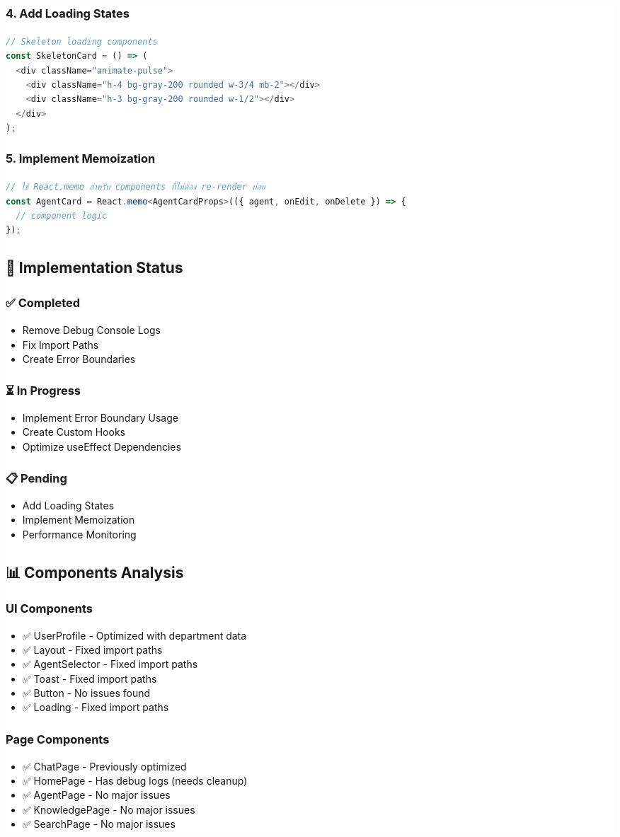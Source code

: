 ### 4. **Add Loading States**
```typescript
// Skeleton loading components
const SkeletonCard = () => (
  <div className="animate-pulse">
    <div className="h-4 bg-gray-200 rounded w-3/4 mb-2"></div>
    <div className="h-3 bg-gray-200 rounded w-1/2"></div>
  </div>
);
```

### 5. **Implement Memoization**
```typescript
// ใช้ React.memo สำหรับ components ที่ไม่ต้อง re-render บ่อย
const AgentCard = React.memo<AgentCardProps>(({ agent, onEdit, onDelete }) => {
  // component logic
});
```

## 🔧 **Implementation Status**

### ✅ **Completed**
- Remove Debug Console Logs
- Fix Import Paths
- Create Error Boundaries

### ⏳ **In Progress**
- Implement Error Boundary Usage
- Create Custom Hooks
- Optimize useEffect Dependencies

### 📋 **Pending**
- Add Loading States
- Implement Memoization
- Performance Monitoring

## 📊 **Components Analysis**

### **UI Components**
- ✅ UserProfile - Optimized with department data
- ✅ Layout - Fixed import paths
- ✅ AgentSelector - Fixed import paths
- ✅ Toast - Fixed import paths
- ✅ Button - No issues found
- ✅ Loading - Fixed import paths

### **Page Components**
- ✅ ChatPage - Previously optimized
- ✅ HomePage - Has debug logs (needs cleanup)
- ✅ AgentPage - No major issues
- ✅ KnowledgePage - No major issues
- ✅ SearchPage - No major issues
